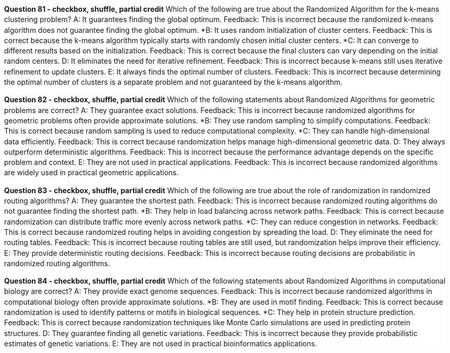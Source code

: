 **Question 81 - checkbox, shuffle, partial credit**
Which of the following are true about the Randomized Algorithm for the k-means clustering problem?
A: It guarantees finding the global optimum.
Feedback: This is incorrect because the randomized k-means algorithm does not guarantee finding the global optimum.
*B: It uses random initialization of cluster centers.
Feedback: This is correct because the k-means algorithm typically starts with randomly chosen initial cluster centers.
*C: It can converge to different results based on the initialization.
Feedback: This is correct because the final clusters can vary depending on the initial random centers.
D: It eliminates the need for iterative refinement.
Feedback: This is incorrect because k-means still uses iterative refinement to update clusters.
E: It always finds the optimal number of clusters.
Feedback: This is incorrect because determining the optimal number of clusters is a separate problem and not guaranteed by the k-means algorithm.

**Question 82 - checkbox, shuffle, partial credit**
Which of the following statements about Randomized Algorithms for geometric problems are correct?
A: They guarantee exact solutions.
Feedback: This is incorrect because randomized algorithms for geometric problems often provide approximate solutions.
*B: They use random sampling to simplify computations.
Feedback: This is correct because random sampling is used to reduce computational complexity.
*C: They can handle high-dimensional data efficiently.
Feedback: This is correct because randomization helps manage high-dimensional geometric data.
D: They always outperform deterministic algorithms.
Feedback: This is incorrect because the performance advantage depends on the specific problem and context.
E: They are not used in practical applications.
Feedback: This is incorrect because randomized algorithms are widely used in practical geometric applications.

**Question 83 - checkbox, shuffle, partial credit**
Which of the following are true about the role of randomization in randomized routing algorithms?
A: They guarantee the shortest path.
Feedback: This is incorrect because randomized routing algorithms do not guarantee finding the shortest path.
*B: They help in load balancing across network paths.
Feedback: This is correct because randomization can distribute traffic more evenly across network paths.
*C: They can reduce congestion in networks.
Feedback: This is correct because randomized routing helps in avoiding congestion by spreading the load.
D: They eliminate the need for routing tables.
Feedback: This is incorrect because routing tables are still used, but randomization helps improve their efficiency.
E: They provide deterministic routing decisions.
Feedback: This is incorrect because routing decisions are probabilistic in randomized routing algorithms.

**Question 84 - checkbox, shuffle, partial credit**
Which of the following statements about Randomized Algorithms in computational biology are correct?
A: They provide exact genome sequences.
Feedback: This is incorrect because randomized algorithms in computational biology often provide approximate solutions.
*B: They are used in motif finding.
Feedback: This is correct because randomization is used to identify patterns or motifs in biological sequences.
*C: They help in protein structure prediction.
Feedback: This is correct because randomization techniques like Monte Carlo simulations are used in predicting protein structures.
D: They guarantee finding all genetic variations.
Feedback: This is incorrect because they provide probabilistic estimates of genetic variations.
E: They are not used in practical bioinformatics applications.